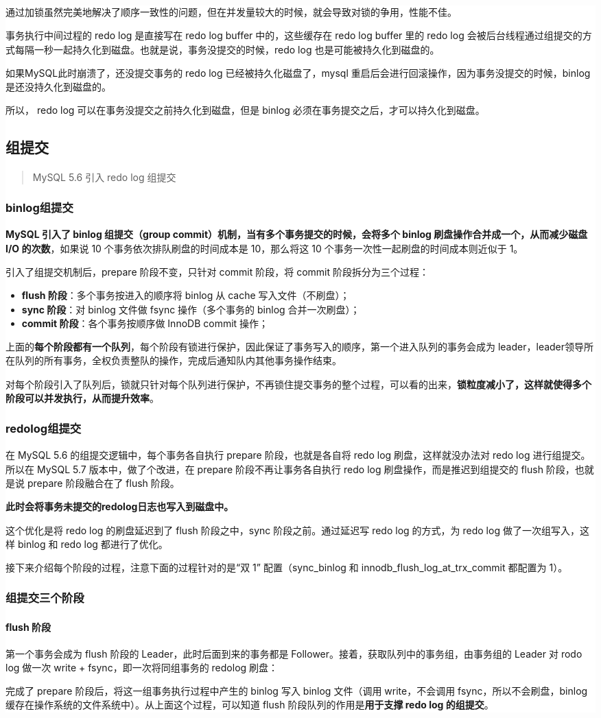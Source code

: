 通过加锁虽然完美地解决了顺序一致性的问题，但在并发量较大的时候，就会导致对锁的争用，性能不佳。





事务执行中间过程的 redo log 是直接写在 redo log buffer 中的，这些缓存在 redo log buffer 里的 redo log 会被后台线程通过组提交的方式每隔一秒一起持久化到磁盘。也就是说，事务没提交的时候，redo log 也是可能被持久化到磁盘的。

如果MySQL此时崩溃了，还没提交事务的 redo log 已经被持久化磁盘了，mysql 重启后会进行回滚操作，因为事务没提交的时候，binlog 是还没持久化到磁盘的。

所以， redo log 可以在事务没提交之前持久化到磁盘，但是 binlog 必须在事务提交之后，才可以持久化到磁盘。



## 组提交

> MySQL 5.6 引入 redo log 组提交



### binlog组提交

**MySQL 引入了 binlog 组提交（group commit）机制，当有多个事务提交的时候，会将多个 binlog 刷盘操作合并成一个，从而减少磁盘 I/O 的次数**，如果说 10 个事务依次排队刷盘的时间成本是 10，那么将这 10 个事务一次性一起刷盘的时间成本则近似于 1。

引入了组提交机制后，prepare 阶段不变，只针对 commit 阶段，将 commit 阶段拆分为三个过程：

- **flush 阶段**：多个事务按进入的顺序将 binlog 从 cache 写入文件（不刷盘）；
- **sync 阶段**：对 binlog 文件做 fsync 操作（多个事务的 binlog 合并一次刷盘）；
- **commit 阶段**：各个事务按顺序做 InnoDB commit 操作；

上面的**每个阶段都有一个队列**，每个阶段有锁进行保护，因此保证了事务写入的顺序，第一个进入队列的事务会成为 leader，leader领导所在队列的所有事务，全权负责整队的操作，完成后通知队内其他事务操作结束。

对每个阶段引入了队列后，锁就只针对每个队列进行保护，不再锁住提交事务的整个过程，可以看的出来，**锁粒度减小了，这样就使得多个阶段可以并发执行，从而提升效率**。



### redolog组提交

在 MySQL 5.6 的组提交逻辑中，每个事务各自执行 prepare 阶段，也就是各自将 redo log 刷盘，这样就没办法对 redo log 进行组提交。所以在 MySQL 5.7 版本中，做了个改进，在 prepare 阶段不再让事务各自执行 redo log 刷盘操作，而是推迟到组提交的 flush 阶段，也就是说 prepare 阶段融合在了 flush 阶段。

**此时会将事务未提交的redolog日志也写入到磁盘中。**

这个优化是将 redo log 的刷盘延迟到了 flush 阶段之中，sync 阶段之前。通过延迟写 redo log 的方式，为 redo log 做了一次组写入，这样 binlog 和 redo log 都进行了优化。

接下来介绍每个阶段的过程，注意下面的过程针对的是“双 1” 配置（sync_binlog 和 innodb_flush_log_at_trx_commit 都配置为 1）。



### 组提交三个阶段

#### flush 阶段

第一个事务会成为 flush 阶段的 Leader，此时后面到来的事务都是 Follower。接着，获取队列中的事务组，由事务组的 Leader 对 rodo log 做一次 write + fsync，即一次将同组事务的 redolog 刷盘：

完成了 prepare 阶段后，将这一组事务执行过程中产生的 binlog 写入 binlog 文件（调用 write，不会调用 fsync，所以不会刷盘，binlog 缓存在操作系统的文件系统中）。从上面这个过程，可以知道 flush 阶段队列的作用是**用于支撑 redo log 的组提交**。

